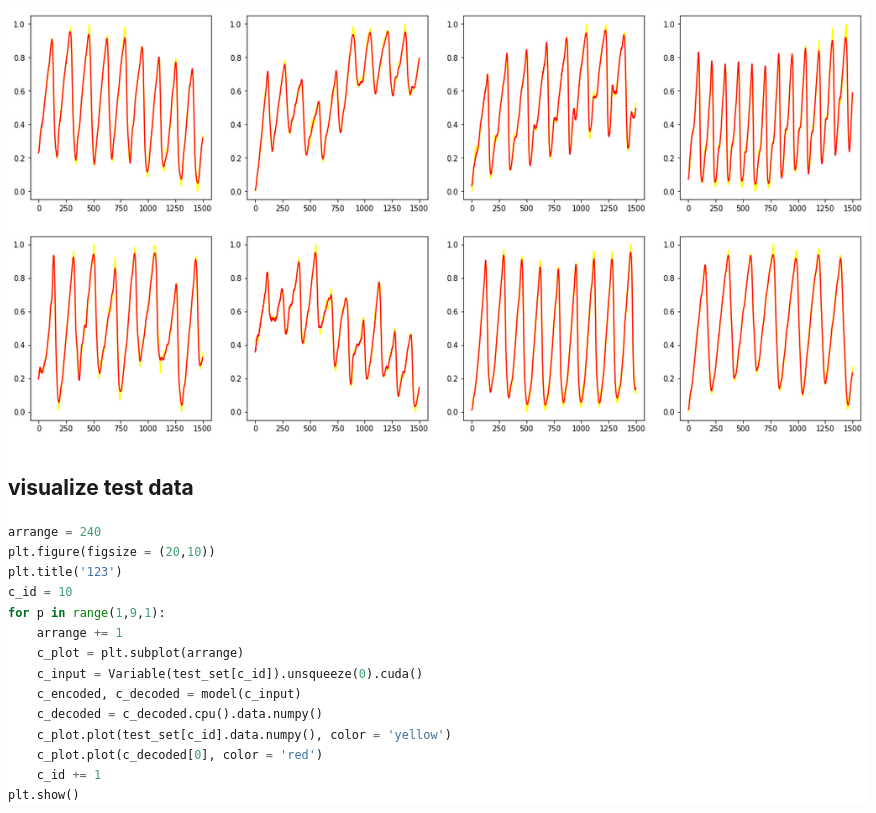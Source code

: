 
![png](output_22_0.png)


## visualize test data


```python
arrange = 240
plt.figure(figsize = (20,10))
plt.title('123')
c_id = 10
for p in range(1,9,1):
    arrange += 1
    c_plot = plt.subplot(arrange)
    c_input = Variable(test_set[c_id]).unsqueeze(0).cuda()
    c_encoded, c_decoded = model(c_input)
    c_decoded = c_decoded.cpu().data.numpy()
    c_plot.plot(test_set[c_id].data.numpy(), color = 'yellow')
    c_plot.plot(c_decoded[0], color = 'red')
    c_id += 1
plt.show()
```


